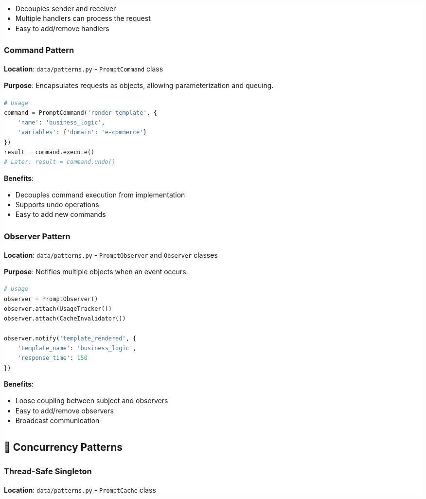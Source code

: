 - Decouples sender and receiver
- Multiple handlers can process the request
- Easy to add/remove handlers

### Command Pattern

**Location**: `data/patterns.py` - `PromptCommand` class

**Purpose**: Encapsulates requests as objects, allowing parameterization and queuing.

```python
# Usage
command = PromptCommand('render_template', {
    'name': 'business_logic',
    'variables': {'domain': 'e-commerce'}
})
result = command.execute()
# Later: result = command.undo()
```

**Benefits**:

- Decouples command execution from implementation
- Supports undo operations
- Easy to add new commands

### Observer Pattern

**Location**: `data/patterns.py` - `PromptObserver` and `Observer` classes

**Purpose**: Notifies multiple objects when an event occurs.

```python
# Usage
observer = PromptObserver()
observer.attach(UsageTracker())
observer.attach(CacheInvalidator())

observer.notify('template_rendered', {
    'template_name': 'business_logic',
    'response_time': 150
})
```

**Benefits**:

- Loose coupling between subject and observers
- Easy to add/remove observers
- Broadcast communication

## 🔄 Concurrency Patterns

### Thread-Safe Singleton

**Location**: `data/patterns.py` - `PromptCache` class
